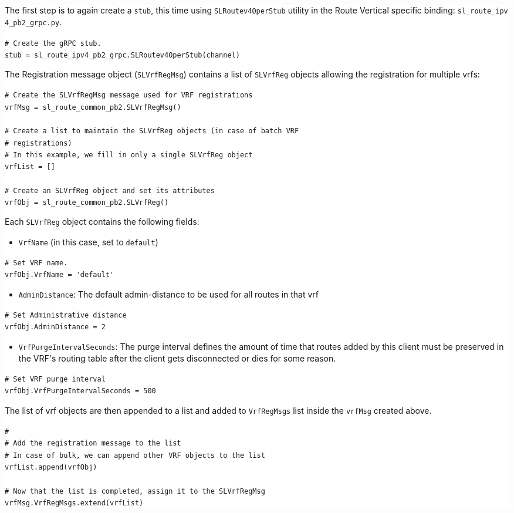 The first step is to again create a `stub`, this time using `SLRoutev4OperStub` utility in the Route Vertical specific binding: `sl_route_ipv4_pb2_grpc.py`.  

```
# Create the gRPC stub.
stub = sl_route_ipv4_pb2_grpc.SLRoutev4OperStub(channel)

```

The Registration message object (`SLVrfRegMsg`) contains a list of `SLVrfReg` objects allowing the registration for multiple vrfs:

```
# Create the SLVrfRegMsg message used for VRF registrations
vrfMsg = sl_route_common_pb2.SLVrfRegMsg()

# Create a list to maintain the SLVrfReg objects (in case of batch VRF
# registrations)
# In this example, we fill in only a single SLVrfReg object
vrfList = []

# Create an SLVrfReg object and set its attributes
vrfObj = sl_route_common_pb2.SLVrfReg()
```

Each `SLVrfReg` object contains the following fields:  

*  `VrfName` (in this case, set to `default`)

  ```
  # Set VRF name.
  vrfObj.VrfName = 'default'

  ```  

*  `AdminDistance`: The default admin-distance to be used for all routes in that vrf

  ```
  # Set Administrative distance
  vrfObj.AdminDistance = 2

  ```

*  `VrfPurgeIntervalSeconds`: The purge interval defines the amount of time that routes added by this client must be preserved in the VRF's routing table after the client gets disconnected or dies for some reason.

  ```
  # Set VRF purge interval
  vrfObj.VrfPurgeIntervalSeconds = 500

  ```  

The list of vrf objects are then appended to a list and added to `VrfRegMsgs` list inside the `vrfMsg` created above.

```
#
# Add the registration message to the list
# In case of bulk, we can append other VRF objects to the list
vrfList.append(vrfObj)

# Now that the list is completed, assign it to the SLVrfRegMsg
vrfMsg.VrfRegMsgs.extend(vrfList)

```
